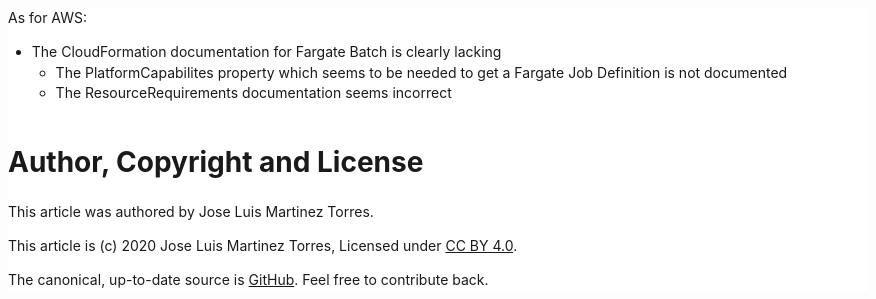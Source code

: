 As for AWS:
 - The CloudFormation documentation for Fargate Batch is clearly lacking
   - The PlatformCapabilites property which seems to be needed to get a Fargate Job Definition is not documented
   - The ResourceRequirements documentation seems incorrect

# Author, Copyright and License

This article was authored by Jose Luis Martinez Torres.

This article is (c) 2020 Jose Luis Martinez Torres, Licensed under [CC BY 4.0](https://creativecommons.org/licenses/by/4.0/).

The canonical, up-to-date source is [GitHub](https://github.com/pplu/cfn-fargate-batch). Feel free to contribute back.
